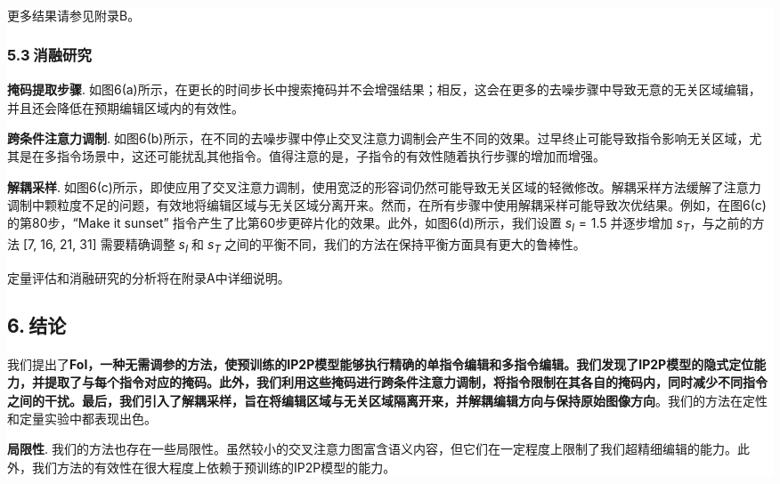更多结果请参见附录B。

### 5.3 消融研究

**掩码提取步骤**. 如图6(a)所示，在更长的时间步长中搜索掩码并不会增强结果；相反，这会在更多的去噪步骤中导致无意的无关区域编辑，并且还会降低在预期编辑区域内的有效性。

**跨条件注意力调制**. 如图6(b)所示，在不同的去噪步骤中停止交叉注意力调制会产生不同的效果。过早终止可能导致指令影响无关区域，尤其是在多指令场景中，这还可能扰乱其他指令。值得注意的是，子指令的有效性随着执行步骤的增加而增强。

**解耦采样**. 如图6(c)所示，即使应用了交叉注意力调制，使用宽泛的形容词仍然可能导致无关区域的轻微修改。解耦采样方法缓解了注意力调制中颗粒度不足的问题，有效地将编辑区域与无关区域分离开来。然而，在所有步骤中使用解耦采样可能导致次优结果。例如，在图6(c)的第80步，“Make it sunset” 指令产生了比第60步更碎片化的效果。此外，如图6(d)所示，我们设置 $s_I = 1.5$ 并逐步增加 $s_T$，与之前的方法 [7, 16, 21, 31] 需要精确调整 $s_I$ 和 $s_T$ 之间的平衡不同，我们的方法在保持平衡方面具有更大的鲁棒性。

定量评估和消融研究的分析将在附录A中详细说明。

## 6. 结论
我们提出了**FoI，一种无需调参的方法，使预训练的IP2P模型能够执行精确的单指令编辑和多指令编辑。**我们发现了IP2P模型的隐式定位能力，并提取了与每个指令对应的掩码。此外，我们利用这些掩码进行跨条件注意力调制，将指令限制在其各自的掩码内，同时减少不同指令之间的干扰。最后，我们引入了**解耦采样，旨在将编辑区域与无关区域隔离开来，并解耦编辑方向与保持原始图像方向**。我们的方法在定性和定量实验中都表现出色。

**局限性**. 我们的方法也存在一些局限性。虽然较小的交叉注意力图富含语义内容，但它们在一定程度上限制了我们超精细编辑的能力。此外，我们方法的有效性在很大程度上依赖于预训练的IP2P模型的能力。